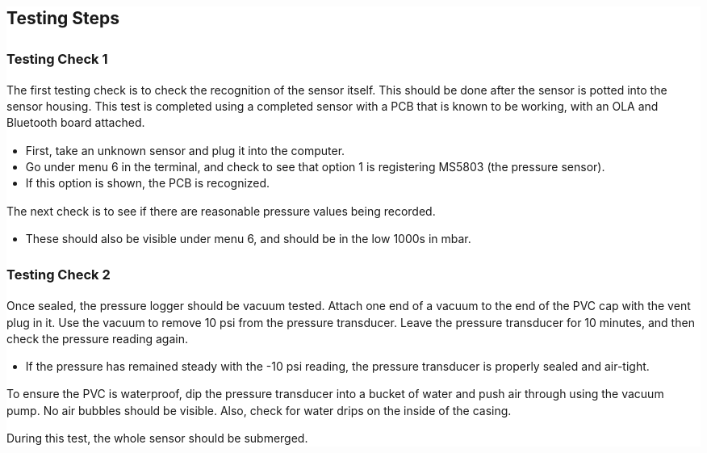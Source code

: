 ## Testing Steps 

### Testing Check 1 
The first testing check is to check the recognition of the sensor itself. This should be done after the sensor is potted into the sensor housing. This test is completed using a completed sensor with a PCB that is known to be working, with an OLA and Bluetooth board attached. 
* First, take an unknown sensor and plug it into the computer. 
* Go under menu 6 in the terminal, and check to see that option 1 is registering MS5803 (the pressure sensor). 
* If this option is shown, the PCB is recognized. 

The next check is to see if there are reasonable pressure values being recorded. 
* These should also be visible under menu 6, and should be in the low 1000s in mbar. 



 ### Testing Check 2
Once sealed, the pressure logger should be vacuum tested. 
Attach one end of a vacuum to the end of the PVC cap with the vent plug in it. Use the vacuum to remove 10 psi from the pressure transducer. 
Leave the pressure transducer for 10 minutes, and then check the pressure reading again. 
* If the pressure has remained steady with the -10 psi reading, the pressure transducer is properly sealed and air-tight. 

To ensure the PVC is waterproof, dip the pressure transducer into a bucket of water and push air through using the vacuum pump. No air bubbles should be visible. Also, check for water drips on the inside of the casing. 

During this test, the whole sensor should be submerged. 

   

